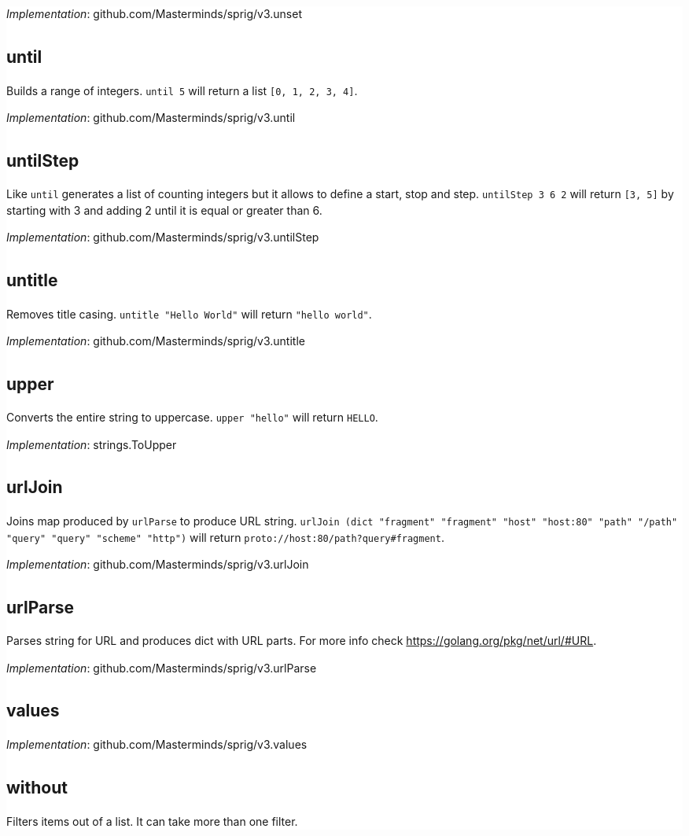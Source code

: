 _Implementation_: github.com/Masterminds/sprig/v3.unset

##  until
Builds a range of integers. `until 5` will return a list `[0, 1, 2, 3, 4]`.



_Implementation_: github.com/Masterminds/sprig/v3.until

##  untilStep
Like `until` generates a list of counting integers but it allows to define a start, stop and step. `untilStep 3 6 2` will return `[3, 5]` by starting with 3 and adding 2 until it is equal or greater than 6.



_Implementation_: github.com/Masterminds/sprig/v3.untilStep

##  untitle
Removes title casing. `untitle "Hello World"` will return `"hello world"`.



_Implementation_: github.com/Masterminds/sprig/v3.untitle

##  upper
Converts the entire string to uppercase. `upper "hello"` will return `HELLO`.



_Implementation_: strings.ToUpper

##  urlJoin
Joins map produced by `urlParse` to produce URL string. `urlJoin (dict "fragment" "fragment" "host" "host:80" "path" "/path" "query" "query" "scheme" "http")` will return `proto://host:80/path?query#fragment`.



_Implementation_: github.com/Masterminds/sprig/v3.urlJoin

##  urlParse
Parses string for URL and produces dict with URL parts. For more info check https://golang.org/pkg/net/url/#URL.



_Implementation_: github.com/Masterminds/sprig/v3.urlParse

##  values




_Implementation_: github.com/Masterminds/sprig/v3.values

##  without
Filters items out of a list. It can take more than one filter.
